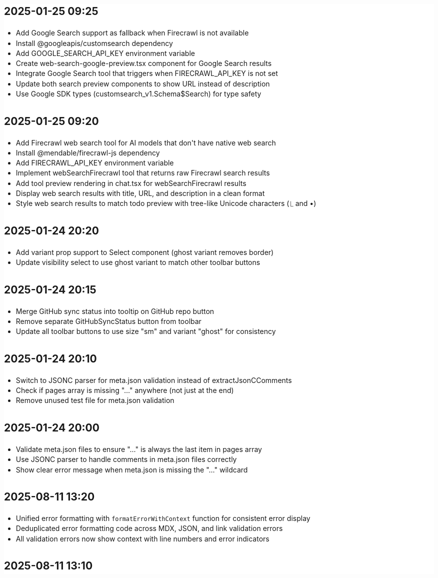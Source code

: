 ## 2025-01-25 09:25

- Add Google Search support as fallback when Firecrawl is not available
- Install @googleapis/customsearch dependency
- Add GOOGLE_SEARCH_API_KEY environment variable
- Create web-search-google-preview.tsx component for Google Search results
- Integrate Google Search tool that triggers when FIRECRAWL_API_KEY is not set
- Update both search preview components to show URL instead of description
- Use Google SDK types (customsearch_v1.Schema$Search) for type safety

## 2025-01-25 09:20

- Add Firecrawl web search tool for AI models that don't have native web search
- Install @mendable/firecrawl-js dependency
- Add FIRECRAWL_API_KEY environment variable
- Implement webSearchFirecrawl tool that returns raw Firecrawl search results
- Add tool preview rendering in chat.tsx for webSearchFirecrawl results
- Display web search results with title, URL, and description in a clean format
- Style web search results to match todo preview with tree-like Unicode characters (⎿ and •)

## 2025-01-24 20:20

- Add variant prop support to Select component (ghost variant removes border)
- Update visibility select to use ghost variant to match other toolbar buttons

## 2025-01-24 20:15

- Merge GitHub sync status into tooltip on GitHub repo button
- Remove separate GitHubSyncStatus button from toolbar
- Update all toolbar buttons to use size "sm" and variant "ghost" for consistency

## 2025-01-24 20:10

- Switch to JSONC parser for meta.json validation instead of extractJsonCComments
- Check if pages array is missing "..." anywhere (not just at the end)
- Remove unused test file for meta.json validation

## 2025-01-24 20:00

- Validate meta.json files to ensure "..." is always the last item in pages array
- Use JSONC parser to handle comments in meta.json files correctly
- Show clear error message when meta.json is missing the "..." wildcard

## 2025-08-11 13:20

- Unified error formatting with `formatErrorWithContext` function for consistent error display
- Deduplicated error formatting code across MDX, JSON, and link validation errors
- All validation errors now show context with line numbers and error indicators

## 2025-08-11 13:10
